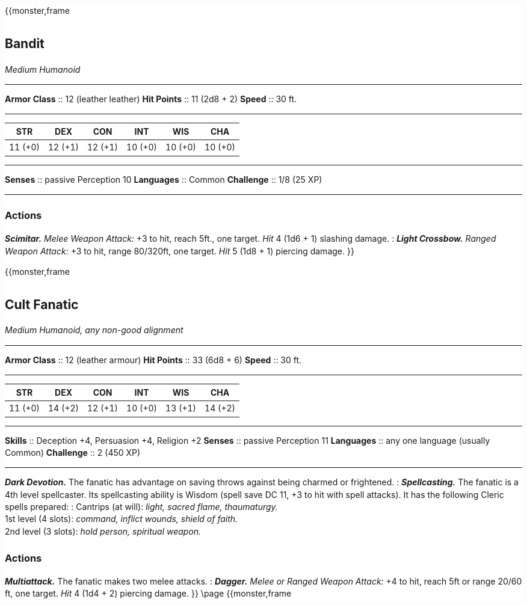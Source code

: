 {{monster,frame
## Bandit
*Medium Humanoid*
___
**Armor Class** :: 12 (leather leather)
**Hit Points**  :: 11 (2d8 + 2)
**Speed**       :: 30 ft.
___
|  STR  |  DEX  |  CON  |  INT  |  WIS  |  CHA  |
|:-----:|:-----:|:-----:|:-----:|:-----:|:-----:|
|11 (+0)|12 (+1)|12 (+1)|10 (+0)|10 (+0)|10 (+0)|
___
**Senses**        :: passive Perception 10
**Languages**     :: Common
**Challenge**     :: 1/8 (25 XP)
___
### Actions
***Scimitar.*** *Melee Weapon Attack:* +3 to hit, reach 5ft., one target. *Hit* 4 (1d6 + 1) slashing damage.
:
***Light Crossbow.*** *Ranged Weapon Attack:* +3 to hit, range 80/320ft, one target. *Hit* 5 (1d8 + 1) piercing damage.
}}

{{monster,frame
## Cult Fanatic
*Medium Humanoid, any non-good alignment*
___
**Armor Class** :: 12 (leather armour)
**Hit Points**  :: 33 (6d8 + 6)
**Speed**       :: 30 ft.
___
|  STR  |  DEX  |  CON  |  INT  |  WIS  |  CHA  |
|:-----:|:-----:|:-----:|:-----:|:-----:|:-----:|
|11 (+0)|14 (+2)|12 (+1)|10 (+0)|13 (+1)|14 (+2)|
___
**Skills**               :: Deception +4, Persuasion +4, Religion +2
**Senses**               :: passive Perception 11
**Languages**            :: any one language (usually Common)
**Challenge**            :: 2 (450 XP)
___
***Dark Devotion.*** The fanatic has advantage on saving throws against being charmed or frightened.
:
***Spellcasting.*** The fanatic is a 4th level spellcaster. Its spellcasting ability is Wisdom (spell save DC 11, +3 to hit with spell attacks). It has the following Cleric spells prepared:
:
Cantrips (at will): *light, sacred flame, thaumaturgy.*<br/>
1st level (4 slots): *command, inflict wounds, shield of faith.*<br/>
2nd level (3 slots): *hold person, spiritual weapon.*
### Actions
***Multiattack.*** The fanatic makes two melee attacks.
:
***Dagger.*** *Melee or Ranged Weapon Attack:* +4 to hit, reach 5ft or range 20/60 ft, one target. *Hit* 4 (1d4 + 2) piercing damage.
}}
\page
{{monster,frame